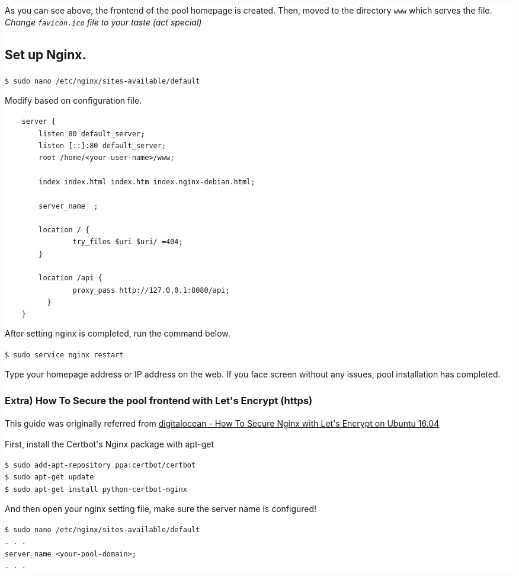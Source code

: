 As you can see above, the frontend of the pool homepage is created. Then, moved to the directory `www` which serves the file.
*Change `favicon.ico` file to your taste (act special)*


## Set up Nginx.

    $ sudo nano /etc/nginx/sites-available/default

Modify based on configuration file.

````
    server {
        listen 80 default_server;
        listen [::]:80 default_server;
        root /home/<your-user-name>/www;

        index index.html index.htm index.nginx-debian.html;

        server_name _;

        location / {
                try_files $uri $uri/ =404;
        }

        location /api {
                proxy_pass http://127.0.0.1:8080/api;
          }
    }
````

After setting nginx is completed, run the command below.

    $ sudo service nginx restart

Type your homepage address or IP address on the web.
If you face screen without any issues, pool installation has completed.

### Extra) How To Secure the pool frontend with Let's Encrypt (https)

This guide was originally referred from [digitalocean - How To Secure Nginx with Let's Encrypt on Ubuntu 16.04](https://www.digitalocean.com/community/tutorials/how-to-secure-nginx-with-let-s-encrypt-on-ubuntu-16-04)

First, install the Certbot's Nginx package with apt-get

```
$ sudo add-apt-repository ppa:certbot/certbot
$ sudo apt-get update
$ sudo apt-get install python-certbot-nginx
```

And then open your nginx setting file, make sure the server name is configured!

```
$ sudo nano /etc/nginx/sites-available/default
. . .
server_name <your-pool-domain>;
. . .
```
